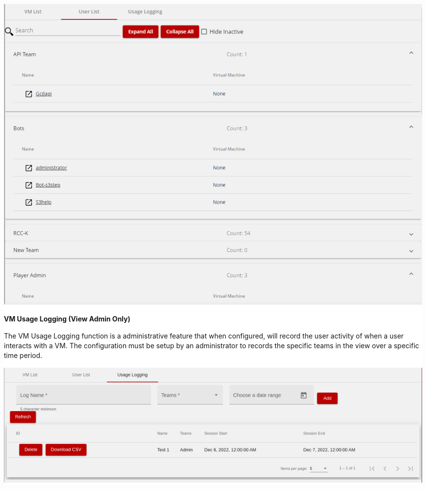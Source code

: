 ![vm-app-8](../assets/img/vm-app-8.png)

**VM Usage Logging (View Admin Only)**

The VM Usage Logging function is a administrative feature that when configured, will record the user activity of when a user interacts with a VM. The configuration must be setup by an administrator to records the specific teams in the view over a specific time period.

![vm-app-9](../assets/img/vm-app-9.png)
